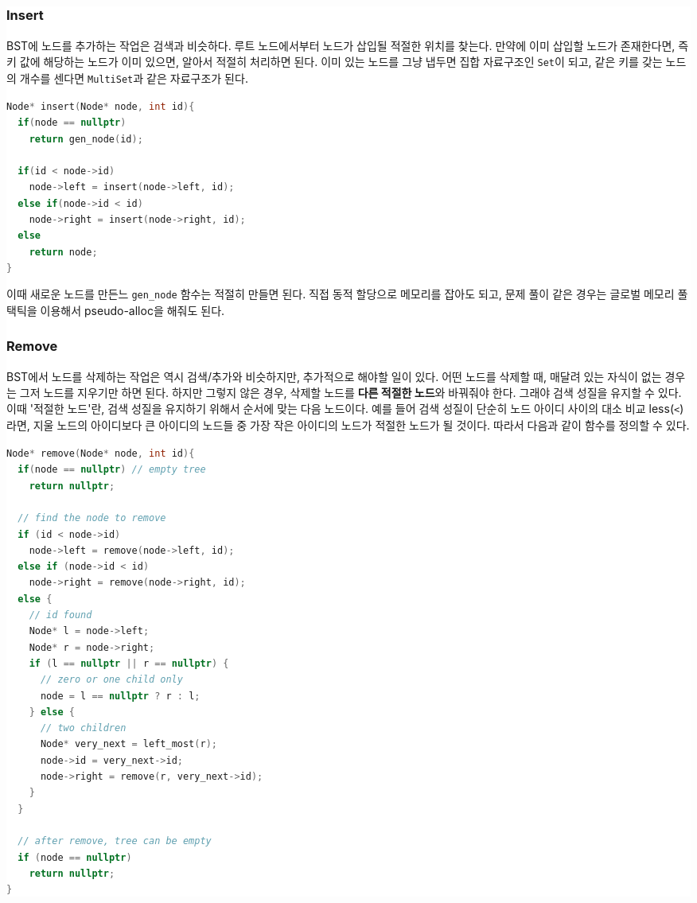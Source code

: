 ### Insert
 BST에 노드를 추가하는 작업은 검색과 비슷하다. 루트 노드에서부터 노드가 삽입될
 적절한 위치를 찾는다. 만약에 이미 삽입할 노드가 존재한다면, 즉 키 값에 해당하는
 노드가 이미 있으면, 알아서 적절히 처리하면 된다. 이미 있는 노드를 그냥 냅두면
 집합 자료구조인 `Set`이 되고, 같은 키를 갖는 노드의 개수를 센다면 `MultiSet`과 같은
 자료구조가 된다.

```c++
Node* insert(Node* node, int id){
  if(node == nullptr)
    return gen_node(id);

  if(id < node->id)
    node->left = insert(node->left, id);
  else if(node->id < id)
    node->right = insert(node->right, id);
  else
    return node;
}
```

 이때 새로운 노드를 만든느 `gen_node` 함수는 적절히 만들면 된다. 직접 동적
 할당으로 메모리를 잡아도 되고, 문제 풀이 같은 경우는 글로벌 메모리 풀 택틱을
 이용해서 pseudo-alloc을 해줘도 된다.

### Remove

 BST에서 노드를 삭제하는 작업은 역시 검색/추가와 비슷하지만, 추가적으로 해야할
 일이 있다. 어떤 노드를 삭제할 때, 매달려 있는 자식이 없는 경우는 그저 노드를
 지우기만 하면 된다. 하지만 그렇지 않은 경우, 삭제할 노드를 **다른 적절한 노드**와
 바꿔줘야 한다. 그래야 검색 성질을 유지할 수 있다. 이때 '적절한 노드'란, 검색
 성질을 유지하기 위해서 순서에 맞는 다음 노드이다. 예를 들어 검색 성질이 단순히
 노드 아이디 사이의 대소 비교 less(`<`)라면, 지울 노드의 아이디보다 큰 아이디의
 노드들 중 가장 작은 아이디의 노드가 적절한 노드가 될 것이다. 따라서 다음과 같이
 함수를 정의할 수 있다.

```c++
Node* remove(Node* node, int id){
  if(node == nullptr) // empty tree
    return nullptr;

  // find the node to remove
  if (id < node->id)
    node->left = remove(node->left, id);
  else if (node->id < id)
    node->right = remove(node->right, id);
  else {
    // id found
    Node* l = node->left;
    Node* r = node->right;
    if (l == nullptr || r == nullptr) {
      // zero or one child only
      node = l == nullptr ? r : l;
    } else {
      // two children
      Node* very_next = left_most(r);
      node->id = very_next->id;
      node->right = remove(r, very_next->id);
    }
  }

  // after remove, tree can be empty
  if (node == nullptr)
    return nullptr;
}
```